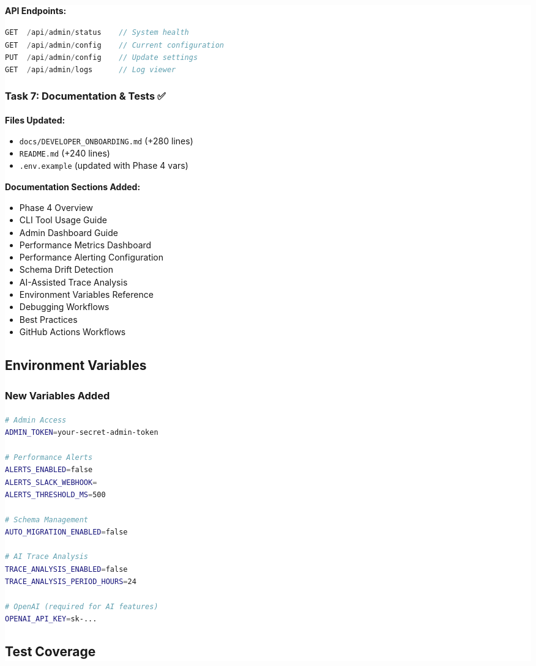 **API Endpoints:**
```javascript
GET  /api/admin/status    // System health
GET  /api/admin/config    // Current configuration
PUT  /api/admin/config    // Update settings
GET  /api/admin/logs      // Log viewer
```

### Task 7: Documentation & Tests ✅

**Files Updated:**
- `docs/DEVELOPER_ONBOARDING.md` (+280 lines)
- `README.md` (+240 lines)
- `.env.example` (updated with Phase 4 vars)

**Documentation Sections Added:**
- Phase 4 Overview
- CLI Tool Usage Guide
- Admin Dashboard Guide
- Performance Metrics Dashboard
- Performance Alerting Configuration
- Schema Drift Detection
- AI-Assisted Trace Analysis
- Environment Variables Reference
- Debugging Workflows
- Best Practices
- GitHub Actions Workflows

## Environment Variables

### New Variables Added
```bash
# Admin Access
ADMIN_TOKEN=your-secret-admin-token

# Performance Alerts
ALERTS_ENABLED=false
ALERTS_SLACK_WEBHOOK=
ALERTS_THRESHOLD_MS=500

# Schema Management
AUTO_MIGRATION_ENABLED=false

# AI Trace Analysis
TRACE_ANALYSIS_ENABLED=false
TRACE_ANALYSIS_PERIOD_HOURS=24

# OpenAI (required for AI features)
OPENAI_API_KEY=sk-...
```

## Test Coverage
